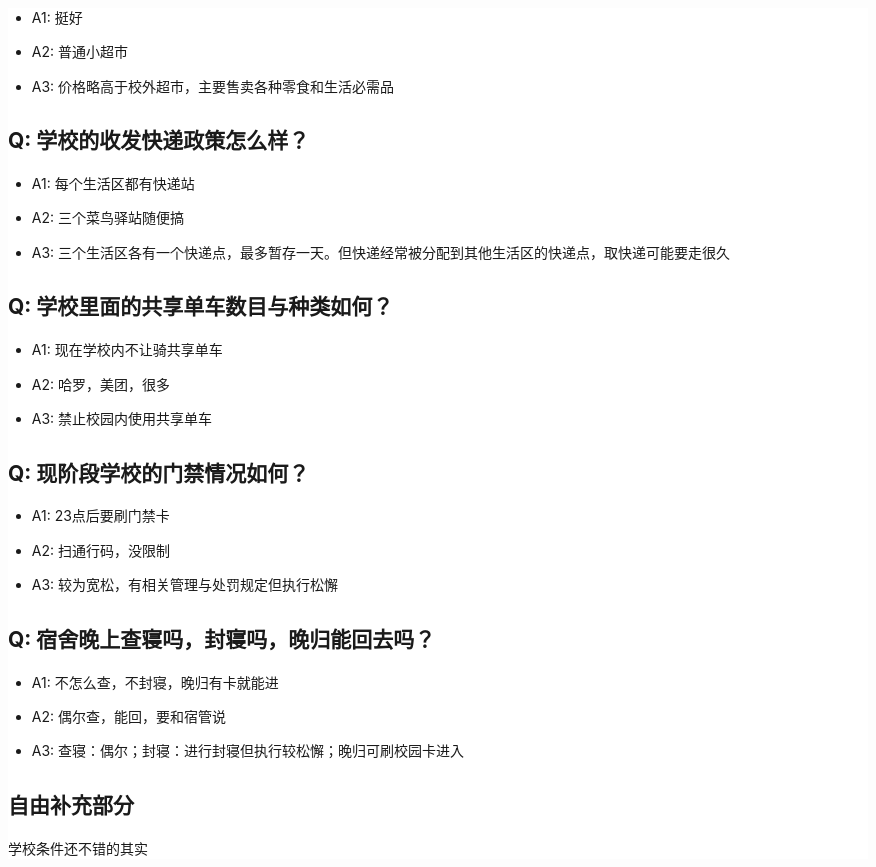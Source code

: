 - A1: 挺好

- A2: 普通小超市

- A3: 价格略高于校外超市，主要售卖各种零食和生活必需品

## Q: 学校的收发快递政策怎么样？

- A1: 每个生活区都有快递站

- A2: 三个菜鸟驿站随便搞

- A3: 三个生活区各有一个快递点，最多暂存一天。但快递经常被分配到其他生活区的快递点，取快递可能要走很久

## Q: 学校里面的共享单车数目与种类如何？

- A1: 现在学校内不让骑共享单车

- A2: 哈罗，美团，很多

- A3: 禁止校园内使用共享单车

## Q: 现阶段学校的门禁情况如何？

- A1: 23点后要刷门禁卡

- A2: 扫通行码，没限制

- A3: 较为宽松，有相关管理与处罚规定但执行松懈

## Q: 宿舍晚上查寝吗，封寝吗，晚归能回去吗？

- A1: 不怎么查，不封寝，晚归有卡就能进

- A2: 偶尔查，能回，要和宿管说

- A3: 查寝：偶尔；封寝：进行封寝但执行较松懈；晚归可刷校园卡进入

## 自由补充部分

学校条件还不错的其实